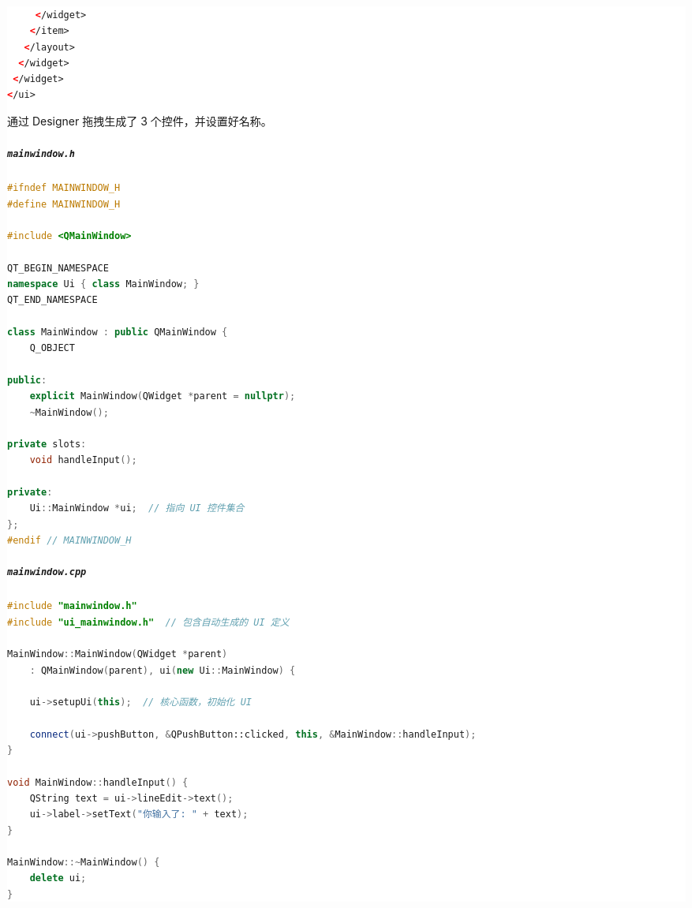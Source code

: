 ```xml
     </widget>
    </item>
   </layout>
  </widget>
 </widget>
</ui>
```

通过 Designer 拖拽生成了 3 个控件，并设置好名称。

##### `mainwindow.h`

```cpp
#ifndef MAINWINDOW_H
#define MAINWINDOW_H

#include <QMainWindow>

QT_BEGIN_NAMESPACE
namespace Ui { class MainWindow; }
QT_END_NAMESPACE

class MainWindow : public QMainWindow {
    Q_OBJECT

public:
    explicit MainWindow(QWidget *parent = nullptr);
    ~MainWindow();

private slots:
    void handleInput();

private:
    Ui::MainWindow *ui;  // 指向 UI 控件集合
};
#endif // MAINWINDOW_H
```

##### `mainwindow.cpp`

```cpp
#include "mainwindow.h"
#include "ui_mainwindow.h"  // 包含自动生成的 UI 定义

MainWindow::MainWindow(QWidget *parent)
    : QMainWindow(parent), ui(new Ui::MainWindow) {

    ui->setupUi(this);  // 核心函数，初始化 UI

    connect(ui->pushButton, &QPushButton::clicked, this, &MainWindow::handleInput);
}

void MainWindow::handleInput() {
    QString text = ui->lineEdit->text();
    ui->label->setText("你输入了: " + text);
}

MainWindow::~MainWindow() {
    delete ui;
}
```

